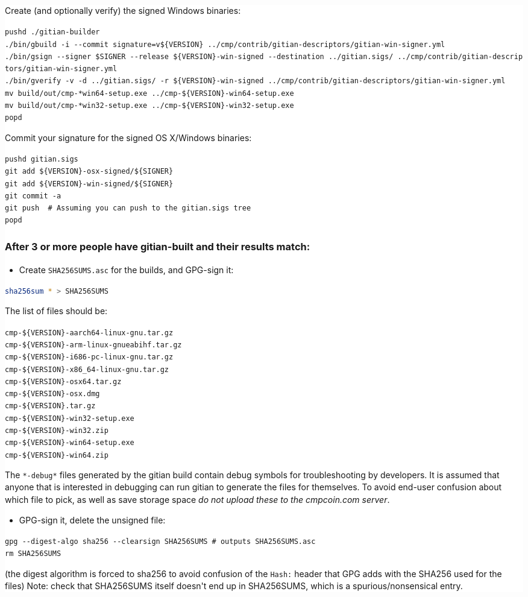 Create (and optionally verify) the signed Windows binaries:

    pushd ./gitian-builder
    ./bin/gbuild -i --commit signature=v${VERSION} ../cmp/contrib/gitian-descriptors/gitian-win-signer.yml
    ./bin/gsign --signer $SIGNER --release ${VERSION}-win-signed --destination ../gitian.sigs/ ../cmp/contrib/gitian-descriptors/gitian-win-signer.yml
    ./bin/gverify -v -d ../gitian.sigs/ -r ${VERSION}-win-signed ../cmp/contrib/gitian-descriptors/gitian-win-signer.yml
    mv build/out/cmp-*win64-setup.exe ../cmp-${VERSION}-win64-setup.exe
    mv build/out/cmp-*win32-setup.exe ../cmp-${VERSION}-win32-setup.exe
    popd

Commit your signature for the signed OS X/Windows binaries:

    pushd gitian.sigs
    git add ${VERSION}-osx-signed/${SIGNER}
    git add ${VERSION}-win-signed/${SIGNER}
    git commit -a
    git push  # Assuming you can push to the gitian.sigs tree
    popd

### After 3 or more people have gitian-built and their results match:

- Create `SHA256SUMS.asc` for the builds, and GPG-sign it:

```bash
sha256sum * > SHA256SUMS
```

The list of files should be:
```
cmp-${VERSION}-aarch64-linux-gnu.tar.gz
cmp-${VERSION}-arm-linux-gnueabihf.tar.gz
cmp-${VERSION}-i686-pc-linux-gnu.tar.gz
cmp-${VERSION}-x86_64-linux-gnu.tar.gz
cmp-${VERSION}-osx64.tar.gz
cmp-${VERSION}-osx.dmg
cmp-${VERSION}.tar.gz
cmp-${VERSION}-win32-setup.exe
cmp-${VERSION}-win32.zip
cmp-${VERSION}-win64-setup.exe
cmp-${VERSION}-win64.zip
```
The `*-debug*` files generated by the gitian build contain debug symbols
for troubleshooting by developers. It is assumed that anyone that is interested
in debugging can run gitian to generate the files for themselves. To avoid
end-user confusion about which file to pick, as well as save storage
space *do not upload these to the cmpcoin.com server*.

- GPG-sign it, delete the unsigned file:
```
gpg --digest-algo sha256 --clearsign SHA256SUMS # outputs SHA256SUMS.asc
rm SHA256SUMS
```
(the digest algorithm is forced to sha256 to avoid confusion of the `Hash:` header that GPG adds with the SHA256 used for the files)
Note: check that SHA256SUMS itself doesn't end up in SHA256SUMS, which is a spurious/nonsensical entry.
